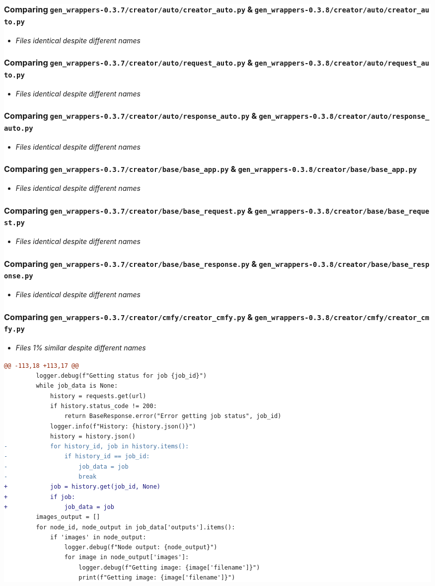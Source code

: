 ### Comparing `gen_wrappers-0.3.7/creator/auto/creator_auto.py` & `gen_wrappers-0.3.8/creator/auto/creator_auto.py`

 * *Files identical despite different names*

### Comparing `gen_wrappers-0.3.7/creator/auto/request_auto.py` & `gen_wrappers-0.3.8/creator/auto/request_auto.py`

 * *Files identical despite different names*

### Comparing `gen_wrappers-0.3.7/creator/auto/response_auto.py` & `gen_wrappers-0.3.8/creator/auto/response_auto.py`

 * *Files identical despite different names*

### Comparing `gen_wrappers-0.3.7/creator/base/base_app.py` & `gen_wrappers-0.3.8/creator/base/base_app.py`

 * *Files identical despite different names*

### Comparing `gen_wrappers-0.3.7/creator/base/base_request.py` & `gen_wrappers-0.3.8/creator/base/base_request.py`

 * *Files identical despite different names*

### Comparing `gen_wrappers-0.3.7/creator/base/base_response.py` & `gen_wrappers-0.3.8/creator/base/base_response.py`

 * *Files identical despite different names*

### Comparing `gen_wrappers-0.3.7/creator/cmfy/creator_cmfy.py` & `gen_wrappers-0.3.8/creator/cmfy/creator_cmfy.py`

 * *Files 1% similar despite different names*

```diff
@@ -113,18 +113,17 @@
         logger.debug(f"Getting status for job {job_id}")
         while job_data is None:
             history = requests.get(url)
             if history.status_code != 200:
                 return BaseResponse.error("Error getting job status", job_id)
             logger.info(f"History: {history.json()}")
             history = history.json()
-            for history_id, job in history.items():
-                if history_id == job_id:
-                    job_data = job
-                    break
+            job = history.get(job_id, None)
+            if job:
+                job_data = job
         images_output = []
         for node_id, node_output in job_data['outputs'].items():
             if 'images' in node_output:
                 logger.debug(f"Node output: {node_output}")
                 for image in node_output['images']:
                     logger.debug(f"Getting image: {image['filename']}")
                     print(f"Getting image: {image['filename']}")
```
